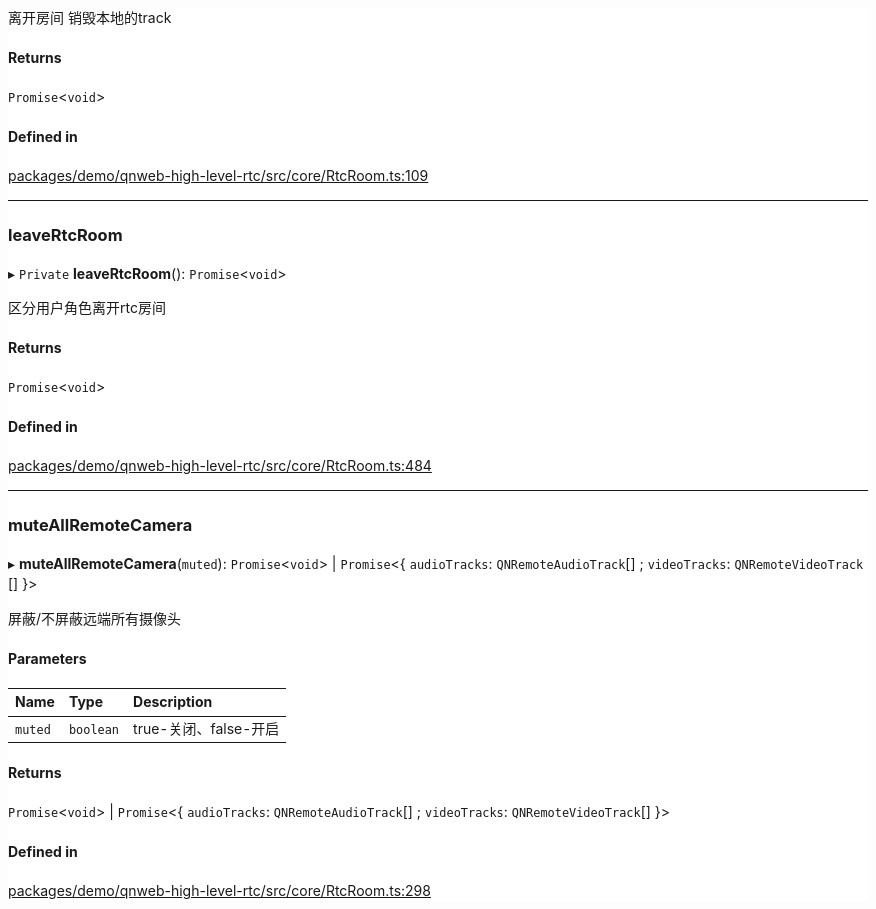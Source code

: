 离开房间
销毁本地的track

#### Returns

`Promise`<`void`\>

#### Defined in

[packages/demo/qnweb-high-level-rtc/src/core/RtcRoom.ts:109](https://github.com/Spencer17x/solutions/blob/84e2f808/Frontend/front-end-solutions/packages/demo/qnweb-high-level-rtc/src/core/RtcRoom.ts#L109)

___

### leaveRtcRoom

▸ `Private` **leaveRtcRoom**(): `Promise`<`void`\>

区分用户角色离开rtc房间

#### Returns

`Promise`<`void`\>

#### Defined in

[packages/demo/qnweb-high-level-rtc/src/core/RtcRoom.ts:484](https://github.com/Spencer17x/solutions/blob/84e2f808/Frontend/front-end-solutions/packages/demo/qnweb-high-level-rtc/src/core/RtcRoom.ts#L484)

___

### muteAllRemoteCamera

▸ **muteAllRemoteCamera**(`muted`): `Promise`<`void`\> \| `Promise`<{ `audioTracks`: `QNRemoteAudioTrack`[] ; `videoTracks`: `QNRemoteVideoTrack`[]  }\>

屏蔽/不屏蔽远端所有摄像头

#### Parameters

| Name | Type | Description |
| :------ | :------ | :------ |
| `muted` | `boolean` | true-关闭、false-开启 |

#### Returns

`Promise`<`void`\> \| `Promise`<{ `audioTracks`: `QNRemoteAudioTrack`[] ; `videoTracks`: `QNRemoteVideoTrack`[]  }\>

#### Defined in

[packages/demo/qnweb-high-level-rtc/src/core/RtcRoom.ts:298](https://github.com/Spencer17x/solutions/blob/84e2f808/Frontend/front-end-solutions/packages/demo/qnweb-high-level-rtc/src/core/RtcRoom.ts#L298)

